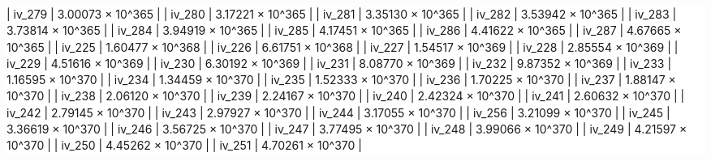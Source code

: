 | iv_279 | 3.00073 × 10^365 |
| iv_280 | 3.17221 × 10^365 |
| iv_281 | 3.35130 × 10^365 |
| iv_282 | 3.53942 × 10^365 |
| iv_283 | 3.73814 × 10^365 |
| iv_284 | 3.94919 × 10^365 |
| iv_285 | 4.17451 × 10^365 |
| iv_286 | 4.41622 × 10^365 |
| iv_287 | 4.67665 × 10^365 |
| iv_225 | 1.60477 × 10^368 |
| iv_226 | 6.61751 × 10^368 |
| iv_227 | 1.54517 × 10^369 |
| iv_228 | 2.85554 × 10^369 |
| iv_229 | 4.51616 × 10^369 |
| iv_230 | 6.30192 × 10^369 |
| iv_231 | 8.08770 × 10^369 |
| iv_232 | 9.87352 × 10^369 |
| iv_233 | 1.16595 × 10^370 |
| iv_234 | 1.34459 × 10^370 |
| iv_235 | 1.52333 × 10^370 |
| iv_236 | 1.70225 × 10^370 |
| iv_237 | 1.88147 × 10^370 |
| iv_238 | 2.06120 × 10^370 |
| iv_239 | 2.24167 × 10^370 |
| iv_240 | 2.42324 × 10^370 |
| iv_241 | 2.60632 × 10^370 |
| iv_242 | 2.79145 × 10^370 |
| iv_243 | 2.97927 × 10^370 |
| iv_244 | 3.17055 × 10^370 |
| iv_256 | 3.21099 × 10^370 |
| iv_245 | 3.36619 × 10^370 |
| iv_246 | 3.56725 × 10^370 |
| iv_247 | 3.77495 × 10^370 |
| iv_248 | 3.99066 × 10^370 |
| iv_249 | 4.21597 × 10^370 |
| iv_250 | 4.45262 × 10^370 |
| iv_251 | 4.70261 × 10^370 |